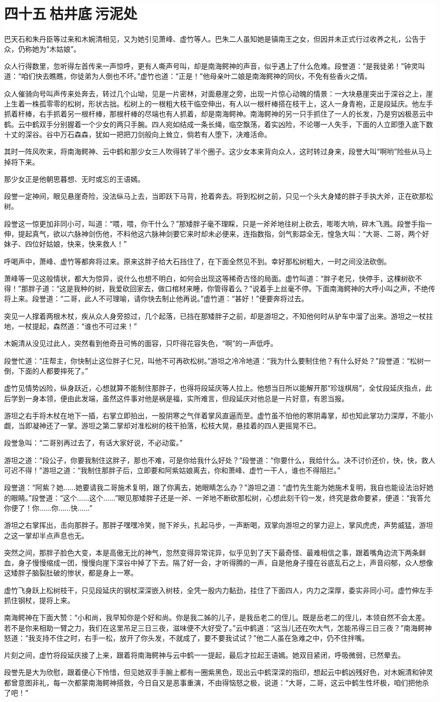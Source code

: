 # 四十五 枯井底 污泥处

巴天石和朱丹臣等过来和木婉清相见，又为她引见萧峰、虚竹等人。巴朱二人虽知她是镇南王之女，但因并未正式行过收养之礼，公告于众，仍称她为“木姑娘”。

众人行得数里，忽听得左首传来一声惊呼，更有人嘶声号叫，却是南海鳄神的声音，似乎遇上了什么危难。段誉道：“是我徒弟！”钟灵叫道：“咱们快去瞧瞧，你徒弟为人倒也不坏。”虚竹也道：“正是！”他母亲叶二娘是南海鳄神的同伙，不免有些香火之情。

众人催骑向号叫声传来处奔去，转过几个山坳，见是一片密林，对面悬崖之旁，出现一片惊心动魄的情景：一大块悬崖突出于深谷之上，崖上生着一株孤零零的松树，形状古拙。松树上的一根粗大枝干临空伸出，有人以一根杆棒搭在枝干上，这人一身青袍，正是段延庆。他左手抓着杆棒，右手抓着另一根杆棒，那根杆棒的尽端也有人抓着，却是南海鳄神。南海鳄神的另一只手抓住了一人的长发，乃是穷凶极恶云中鹤。云中鹤双手分别握着一个少女的两只手腕。四人宛如结成一条长绳，临空飘荡，着实凶险，不论哪一人失手，下面的人立即堕入底下数十丈的深谷。谷中万石森森，犹如一把把刀剑般向上耸立，倘若有人堕下，决难活命。

其时一阵风吹来，将南海鳄神、云中鹤和那少女三人吹得转了半个圈子。这少女本来背向众人，这时转过身来，段誉大叫“啊哟”险些从马上掉将下来。

那少女正是他朝思暮想、无时或忘的王语嫣。

段誉一定神间，眼见悬崖奇险，没法纵马上去，当即跃下马背，抢着奔去。将到松树之前，只见一个头大身矮的胖子手执大斧，正在砍那松树。

段誉这一惊更加非同小可，叫道：“喂，喂，你干什么？”那矮胖子毫不理睬，只是一斧斧地往树上砍去，嘭嘭大响，碎木飞溅。段誉手指一伸，提起真气，欲以六脉神剑伤他，不料他这六脉神剑要它来时却未必便来，连指数指，剑气影踪全无，惶急大叫：“大哥、二哥，两个好妹子、四位好姑娘，快来，快来救人！”

呼喝声中，萧峰、虚竹等都奔将过来。原来这胖子给大石挡住了，在下面全然见不到。幸好那松树粗大，一时之间没法砍倒。

萧峰等一见这般情状，都大为惊异，说什么也想不明白，如何会出现这等稀奇古怪的局面。虚竹叫道：“胖子老兄，快停手，这棵树砍不得！”那胖子道：“这是我种的树，我爱砍回家去，做口棺材来睡，你管得着么？”说着手上丝毫不停。下面南海鳄神的大呼小叫之声，不绝传将上来。段誉道：“二哥，此人不可理喻，请你快去制止他再说。”虚竹道：“甚好！”便要奔将过去。

突见一人撑着两根木杖，疾从众人身旁掠过，几个起落，已挡在那矮胖子之前，却是游坦之，不知他何时从驴车中溜了出来。游坦之一杖拄地，一杖提起，森然道：“谁也不可过来！”

木婉清从没见过此人，突然看到他奇丑可怖的面容，只吓得花容失色，“啊”的一声低呼。

段誉忙道：“庄帮主，你快制止这位胖子仁兄，叫他不可再砍松树。”游坦之冷冷地道：“我为什么要制住他？有什么好处？”段誉道：“松树一倒，下面的人都要摔死了。”

虚竹见情势凶险，纵身跃近，心想就算不能制住那胖子，也得将段延庆等人拉上。他想当日所以能解开那“珍珑棋局”，全仗段延庆指点，此后学到一身本领，便由此发端，虽然这件事对他是祸是福，实所难言，但段延庆对他总是一片好意，有恩当报。

游坦之右手将木杖在地下一插，右掌立即拍出，一股阴寒之气伴着掌风直逼而至。虚竹虽不怕他的寒阴毒掌，却也知此掌功力深厚，不能小觑，当即凝神还了一掌。游坦之第二掌却对准松树的枝干拍落，松枝大晃，悬挂着的四人更摇晃不已。

段誉急叫：“二哥别再过去了，有话大家好说，不必动蛮。”

游坦之道：“段公子，你要我制住这胖子，那也不难，可是你给我什么好处？”段誉道：“你要什么，我给什么。决不讨价还价，快，快，救人可迟不得！”游坦之道：“我制住那胖子后，立即要和阿紫姑娘离去，你和萧峰、虚竹一干人，谁也不得阻拦。”

段誉道：“阿紫？她……她要请我二哥施术复明，跟了你离去，她眼睛怎么办？”游坦之道：“虚竹先生能为她施术复明，我自也能设法治好她的眼睛。”段誉道：“这个……这个……”眼见那矮胖子还是一斧、一斧地不断砍那松树，心想此刻千钧一发，终究是救命要紧，便道：“我答允你便了！你……你……快……”

游坦之右掌挥出，击向那胖子。那胖子嘿嘿冷笑，抛下斧头，扎起马步，一声断喝，双掌向游坦之的掌力迎上，掌风虎虎，声势威猛，游坦之这一掌却半点声息也无。

突然之间，那胖子脸色大变，本是高傲无比的神气，忽然变得异常诧异，似乎见到了天下最奇怪、最难相信之事，跟着嘴角边流下两条鲜血，身子慢慢缩成一团，慢慢向崖下深谷中掉了下去。隔了好一会，才听得腾的一声，自是他身子撞在谷底乱石之上，声音闷郁，众人想像这矮胖子脑裂肚破的惨状，都是身上一寒。

虚竹飞身跃上松树枝干，只见段延庆的钢杖深深嵌入树枝，全凭一股内力黏劲，挂住了下面四人，内力之深厚，委实非同小可。虚竹伸左手抓住钢杖，提将上来。

南海鳄神在下面大赞：“小和尚，我早知你是个好和尚。你是我二姊的儿子，是我岳老二的侄儿。既是岳老二的侄儿，本领自然不会太差。若不是你来相助一臂之力，我们在这里吊足三日三夜，滋味便不大好受了。”云中鹤道：“这当儿还在吹大气，怎能吊得三日三夜？”南海鳄神怒道：“我支持不住之时，右手一松，放开了你头发，不就成了，要不要我试试？”他二人虽在急难之中，仍不住拌嘴。

片刻之间，虚竹将段延庆接了上来，跟着将南海鳄神与云中鹤一一提起，最后才拉起王语嫣。她双目紧闭，呼吸微弱，已然晕去。

段誉先是大为欣慰，跟着便心下怜惜，但见她双手手腕上都有一圈紫黑色，现出云中鹤深深的指印，想起云中鹤凶残好色，对木婉清和钟灵都曾意图非礼，每一次都蒙南海鳄神搭救，今日自又是恶事重演，不由得恼怒之极，说道：“大哥，二哥，这云中鹤生性坏极，咱们把他杀了吧！”
